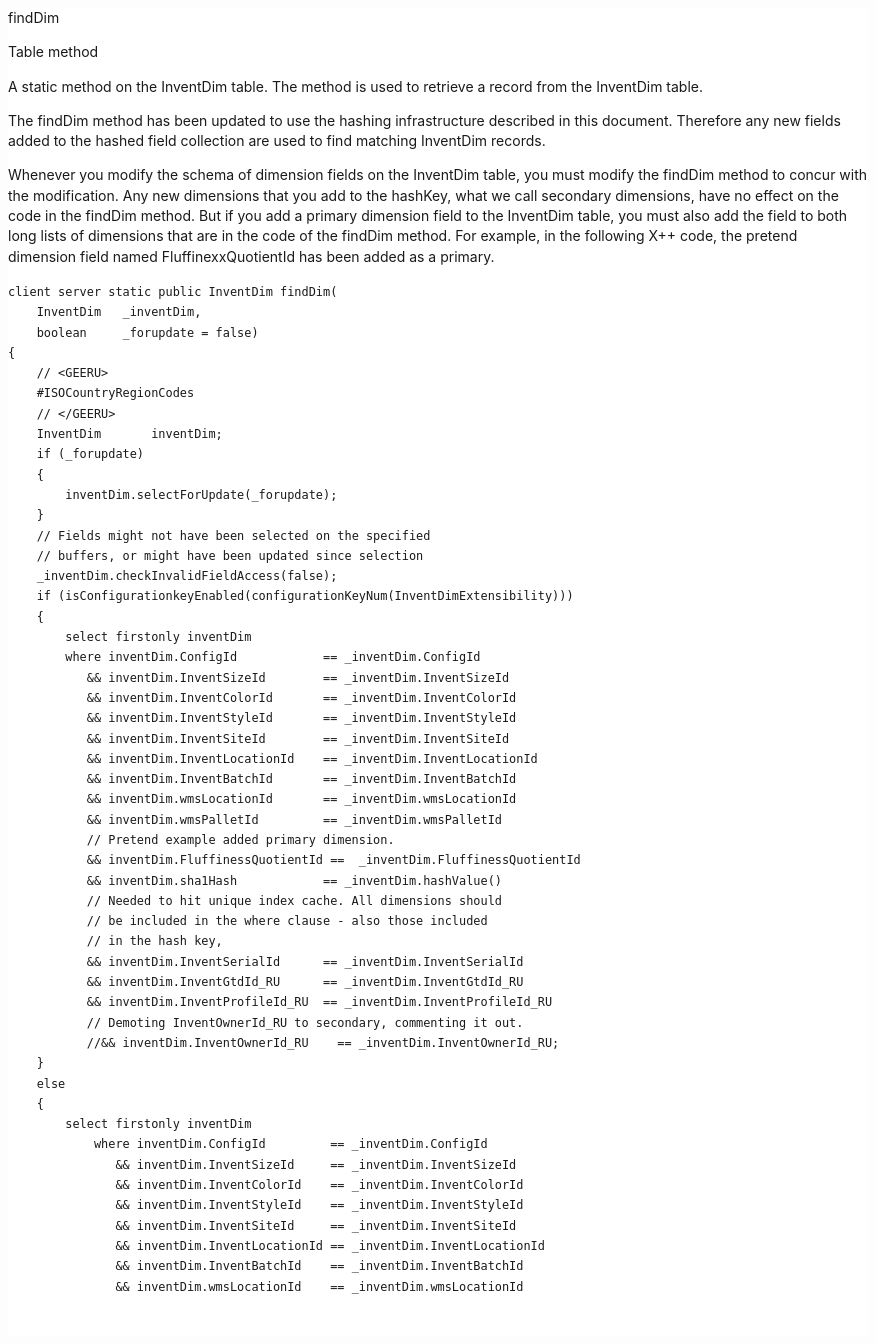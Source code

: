 <tr class="even">
<td><p>findDim</p></td>
<td><p>Table method</p></td>
<td><p>A static method on the InventDim table. The method is used to retrieve a record from the InventDim table.</p>
<p>The findDim method has been updated to use the hashing infrastructure described in this document. Therefore any new fields added to the hashed field collection are used to find matching InventDim records.</p>
<p>Whenever you modify the schema of dimension fields on the InventDim table, you must modify the findDim method to concur with the modification. Any new dimensions that you add to the hashKey, what we call secondary dimensions, have no effect on the code in the findDim method. But if you add a primary dimension field to the InventDim table, you must also add the field to both long lists of dimensions that are in the code of the findDim method. For example, in the following X++ code, the pretend dimension field named FluffinexxQuotientId has been added as a primary.</p>
<pre><code>client server static public InventDim findDim(
    InventDim   _inventDim,
    boolean     _forupdate = false)
{
    // &lt;GEERU&gt;
    #ISOCountryRegionCodes
    // &lt;/GEERU&gt;
    InventDim       inventDim;
    if (_forupdate)
    {
        inventDim.selectForUpdate(_forupdate);
    }
    // Fields might not have been selected on the specified
    // buffers, or might have been updated since selection
    _inventDim.checkInvalidFieldAccess(false);
    if (isConfigurationkeyEnabled(configurationKeyNum(InventDimExtensibility)))
    {
        select firstonly inventDim
        where inventDim.ConfigId            == _inventDim.ConfigId
           &amp;&amp; inventDim.InventSizeId        == _inventDim.InventSizeId
           &amp;&amp; inventDim.InventColorId       == _inventDim.InventColorId
           &amp;&amp; inventDim.InventStyleId       == _inventDim.InventStyleId
           &amp;&amp; inventDim.InventSiteId        == _inventDim.InventSiteId
           &amp;&amp; inventDim.InventLocationId    == _inventDim.InventLocationId
           &amp;&amp; inventDim.InventBatchId       == _inventDim.InventBatchId
           &amp;&amp; inventDim.wmsLocationId       == _inventDim.wmsLocationId
           &amp;&amp; inventDim.wmsPalletId         == _inventDim.wmsPalletId
           // Pretend example added primary dimension.
           &amp;&amp; inventDim.FluffinessQuotientId ==  _inventDim.FluffinessQuotientId
           &amp;&amp; inventDim.sha1Hash            == _inventDim.hashValue()
           // Needed to hit unique index cache. All dimensions should
           // be included in the where clause - also those included
           // in the hash key,
           &amp;&amp; inventDim.InventSerialId      == _inventDim.InventSerialId
           &amp;&amp; inventDim.InventGtdId_RU      == _inventDim.InventGtdId_RU
           &amp;&amp; inventDim.InventProfileId_RU  == _inventDim.InventProfileId_RU
           // Demoting InventOwnerId_RU to secondary, commenting it out.
           //&amp;&amp; inventDim.InventOwnerId_RU    == _inventDim.InventOwnerId_RU;
    }
    else
    {
        select firstonly inventDim
            where inventDim.ConfigId         == _inventDim.ConfigId
               &amp;&amp; inventDim.InventSizeId     == _inventDim.InventSizeId
               &amp;&amp; inventDim.InventColorId    == _inventDim.InventColorId
               &amp;&amp; inventDim.InventStyleId    == _inventDim.InventStyleId
               &amp;&amp; inventDim.InventSiteId     == _inventDim.InventSiteId
               &amp;&amp; inventDim.InventLocationId == _inventDim.InventLocationId
               &amp;&amp; inventDim.InventBatchId    == _inventDim.InventBatchId
               &amp;&amp; inventDim.wmsLocationId    == _inventDim.wmsLocationId